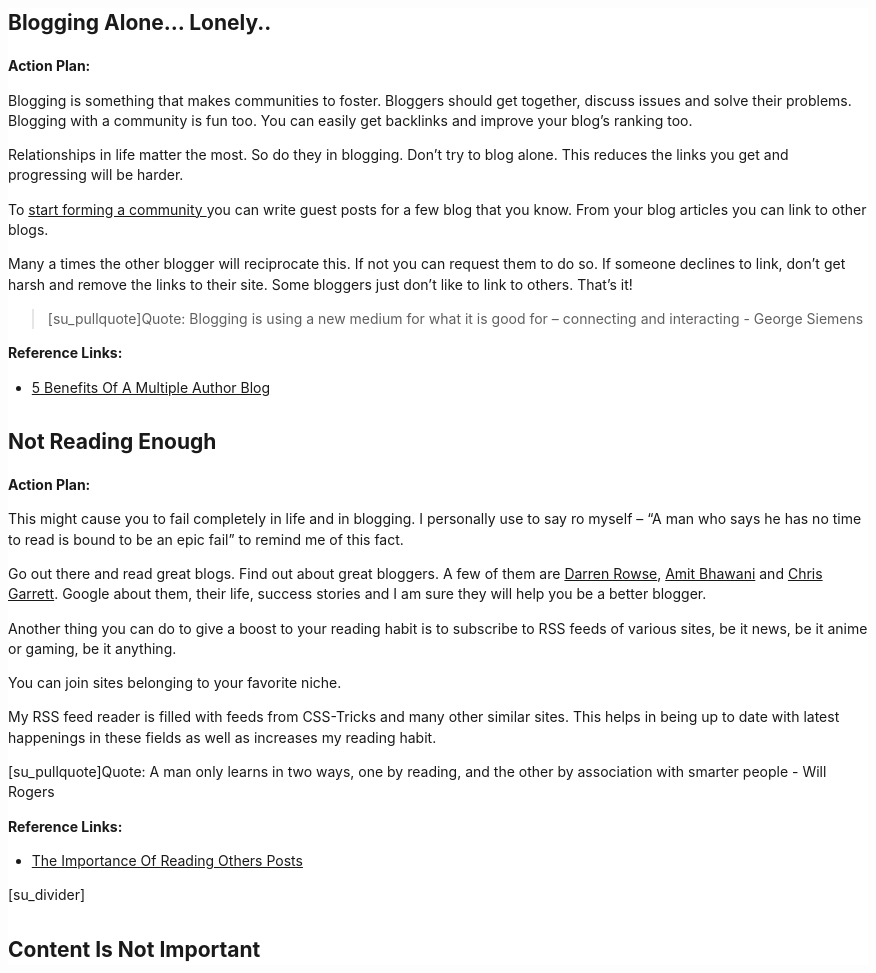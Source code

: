 ## Blogging Alone… Lonely..

**Action Plan:**

Blogging is something that makes communities to foster. Bloggers should get together, discuss issues and solve their problems. Blogging with a community is fun too. You can easily get backlinks and improve your blog’s ranking too.

Relationships in life matter the most. So do they in blogging. Don’t try to blog alone. This reduces the links you get and progressing will be harder.

To [start forming a community ](https://mahinge.com/talking-bad-networking/)you can write guest posts for a few blog that you know. From your blog articles you can link to other blogs.

Many a times the other blogger will reciprocate this. If not you can request them to do so. If someone declines to link, don’t get harsh and remove the links to their site. Some bloggers just don’t like to link to others. That’s it!

> \[su_pullquote]Quote: Blogging is using a new medium for what it is good for – connecting and interacting - George Siemens

**Reference Links:**

- [5 Benefits Of A Multiple Author Blog](http://web.archive.org/web/20110520061021/http://www.bloggingjunction.com/benefits-of-a-multiple-author-blog/)

## Not Reading Enough

**Action Plan:**

This might cause you to fail completely in life and in blogging. I personally use to say ro myself – “A man who says he has no time to read is bound to be an epic fail” to remind me of this fact.

Go out there and read great blogs. Find out about great bloggers. A few of them are [Darren Rowse](http://www.problogger.net/), [Amit Bhawani](http://www.amitbhawani.com/) and [Chris Garrett](http://www.chrisg.com/). Google about them, their life, success stories and I am sure they will help you be a better blogger.

Another thing you can do to give a boost to your reading habit is to subscribe to RSS feeds of various sites, be it news, be it anime or gaming, be it anything.

You can join sites belonging to your favorite niche.

My RSS feed reader is filled with feeds from CSS-Tricks and many other similar sites. This helps in being up to date with latest happenings in these fields as well as increases my reading habit.

\[su_pullquote]Quote: A man only learns in two ways, one by reading, and the other by association with smarter people - Will Rogers

**Reference Links:**

- [The Importance Of Reading Others Posts](http://web.archive.org/web/20110520061021/http://www.bloggingjunction.com/the-importance-of-reading-others-posts/)

\[su_divider]

## Content Is Not Important
